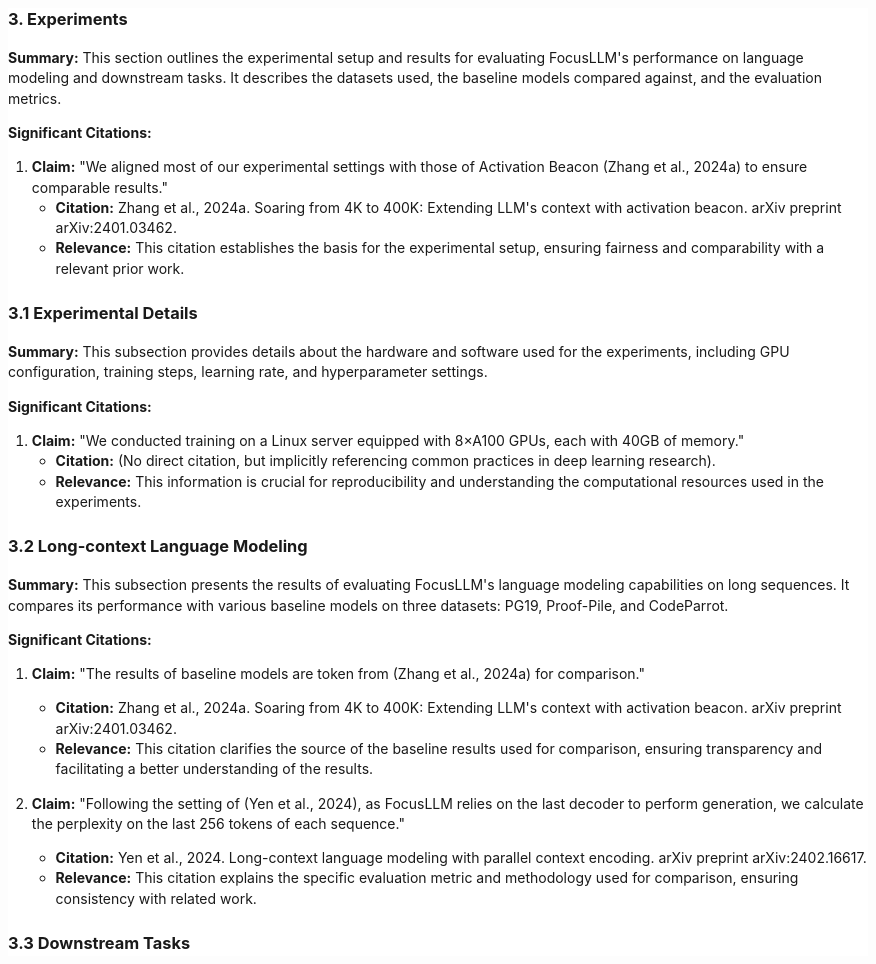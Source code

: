 
### 3. Experiments

**Summary:** This section outlines the experimental setup and results for evaluating FocusLLM's performance on language modeling and downstream tasks. It describes the datasets used, the baseline models compared against, and the evaluation metrics.

**Significant Citations:**

1. **Claim:** "We aligned most of our experimental settings with those of Activation Beacon (Zhang et al., 2024a) to ensure comparable results."
   - **Citation:** Zhang et al., 2024a. Soaring from 4K to 400K: Extending LLM's context with activation beacon. arXiv preprint arXiv:2401.03462.
   - **Relevance:** This citation establishes the basis for the experimental setup, ensuring fairness and comparability with a relevant prior work.


### 3.1 Experimental Details

**Summary:** This subsection provides details about the hardware and software used for the experiments, including GPU configuration, training steps, learning rate, and hyperparameter settings.

**Significant Citations:**

1. **Claim:** "We conducted training on a Linux server equipped with 8×A100 GPUs, each with 40GB of memory."
   - **Citation:** (No direct citation, but implicitly referencing common practices in deep learning research).
   - **Relevance:** This information is crucial for reproducibility and understanding the computational resources used in the experiments.


### 3.2 Long-context Language Modeling

**Summary:** This subsection presents the results of evaluating FocusLLM's language modeling capabilities on long sequences. It compares its performance with various baseline models on three datasets: PG19, Proof-Pile, and CodeParrot.

**Significant Citations:**

1. **Claim:** "The results of baseline models are token from (Zhang et al., 2024a) for comparison."
   - **Citation:** Zhang et al., 2024a. Soaring from 4K to 400K: Extending LLM's context with activation beacon. arXiv preprint arXiv:2401.03462.
   - **Relevance:** This citation clarifies the source of the baseline results used for comparison, ensuring transparency and facilitating a better understanding of the results.

2. **Claim:** "Following the setting of (Yen et al., 2024), as FocusLLM relies on the last decoder to perform generation, we calculate the perplexity on the last 256 tokens of each sequence."
   - **Citation:** Yen et al., 2024. Long-context language modeling with parallel context encoding. arXiv preprint arXiv:2402.16617.
   - **Relevance:** This citation explains the specific evaluation metric and methodology used for comparison, ensuring consistency with related work.


### 3.3 Downstream Tasks
